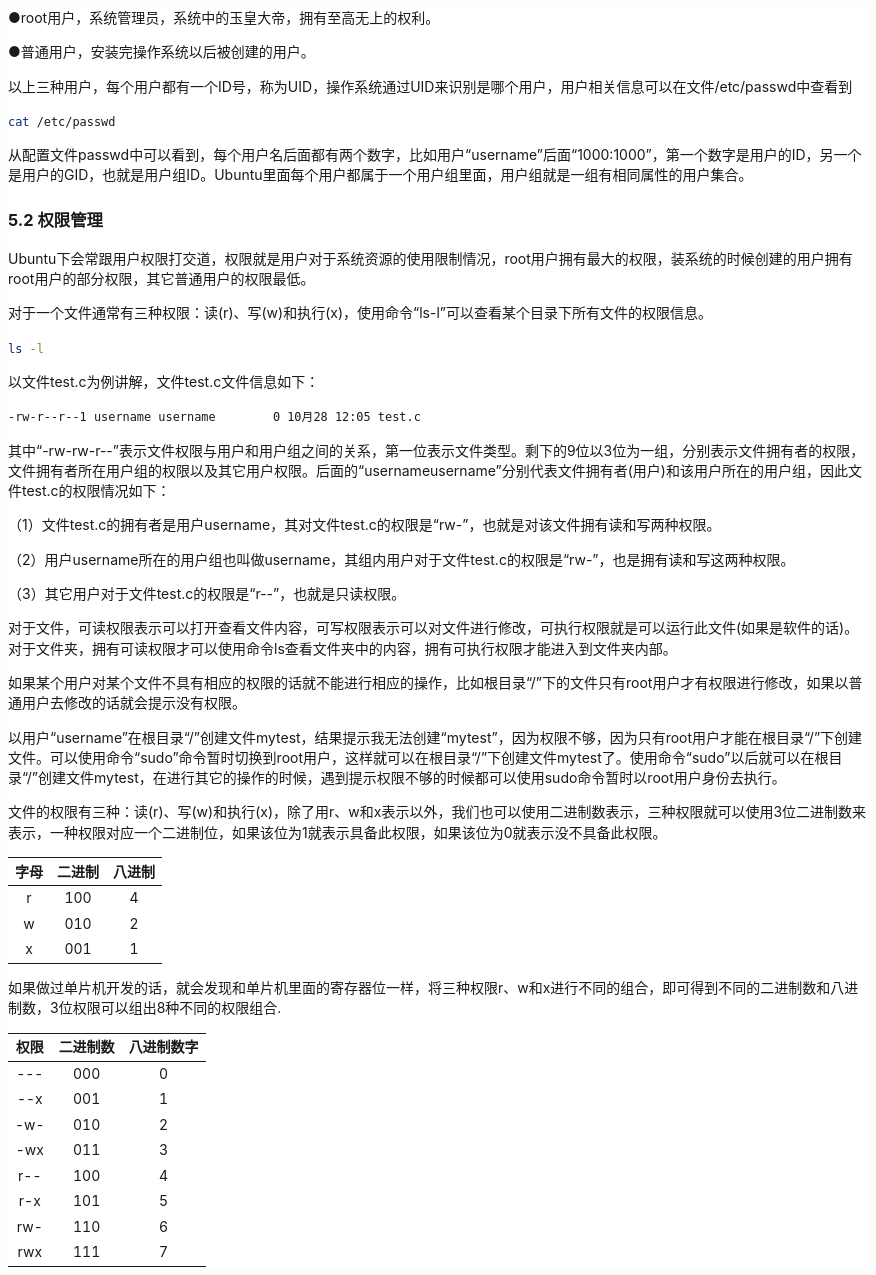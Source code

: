 ●root用户，系统管理员，系统中的玉皇大帝，拥有至高无上的权利。

●普通用户，安装完操作系统以后被创建的用户。

以上三种用户，每个用户都有一个ID号，称为UID，操作系统通过UID来识别是哪个用户，用户相关信息可以在文件/etc/passwd中查看到

~~~bash
cat /etc/passwd
~~~

从配置文件passwd中可以看到，每个用户名后面都有两个数字，比如用户“username”后面“1000:1000”，第一个数字是用户的ID，另一个是用户的GID，也就是用户组ID。Ubuntu里面每个用户都属于一个用户组里面，用户组就是一组有相同属性的用户集合。

### 5.2 权限管理

Ubuntu下会常跟用户权限打交道，权限就是用户对于系统资源的使用限制情况，root用户拥有最大的权限，装系统的时候创建的用户拥有root用户的部分权限，其它普通用户的权限最低。

对于一个文件通常有三种权限：读(r)、写(w)和执行(x)，使用命令“ls-l”可以查看某个目录下所有文件的权限信息。

~~~bash
ls -l
~~~

以文件test.c为例讲解，文件test.c文件信息如下：

~~~bash
-rw-r--r--1 username username        0 10月28 12:05 test.c
~~~

其中“-rw-rw-r--”表示文件权限与用户和用户组之间的关系，第一位表示文件类型。剩下的9位以3位为一组，分别表示文件拥有者的权限，文件拥有者所在用户组的权限以及其它用户权限。后面的“usernameusername”分别代表文件拥有者(用户)和该用户所在的用户组，因此文件test.c的权限情况如下：

（1）文件test.c的拥有者是用户username，其对文件test.c的权限是“rw-”，也就是对该文件拥有读和写两种权限。

（2）用户username所在的用户组也叫做username，其组内用户对于文件test.c的权限是“rw-”，也是拥有读和写这两种权限。

（3）其它用户对于文件test.c的权限是“r--”，也就是只读权限。

对于文件，可读权限表示可以打开查看文件内容，可写权限表示可以对文件进行修改，可执行权限就是可以运行此文件(如果是软件的话)。对于文件夹，拥有可读权限才可以使用命令ls查看文件夹中的内容，拥有可执行权限才能进入到文件夹内部。

如果某个用户对某个文件不具有相应的权限的话就不能进行相应的操作，比如根目录“/”下的文件只有root用户才有权限进行修改，如果以普通用户去修改的话就会提示没有权限。

以用户“username”在根目录“/”创建文件mytest，结果提示我无法创建“mytest”，因为权限不够，因为只有root用户才能在根目录“/”下创建文件。可以使用命令“sudo”命令暂时切换到root用户，这样就可以在根目录“/”下创建文件mytest了。使用命令“sudo”以后就可以在根目录“/”创建文件mytest，在进行其它的操作的时候，遇到提示权限不够的时候都可以使用sudo命令暂时以root用户身份去执行。

文件的权限有三种：读(r)、写(w)和执行(x)，除了用r、w和x表示以外，我们也可以使用二进制数表示，三种权限就可以使用3位二进制数来表示，一种权限对应一个二进制位，如果该位为1就表示具备此权限，如果该位为0就表示没不具备此权限。

|字母|二进制|八进制|
|:----:|:----:|:----:|
|r|100|4|
|w|010|2|
|x|001|1|

如果做过单片机开发的话，就会发现和单片机里面的寄存器位一样，将三种权限r、w和x进行不同的组合，即可得到不同的二进制数和八进制数，3位权限可以组出8种不同的权限组合.

|权限|二进制数|八进制数字|
|:----:|:----:|:----:|
|---|000|0|
|--x|001|1|
|-w-|010|2|
|-wx|011|3|
|r--|100|4|
|r-x|101|5|
|rw-|110|6|
|rwx|111|7|
